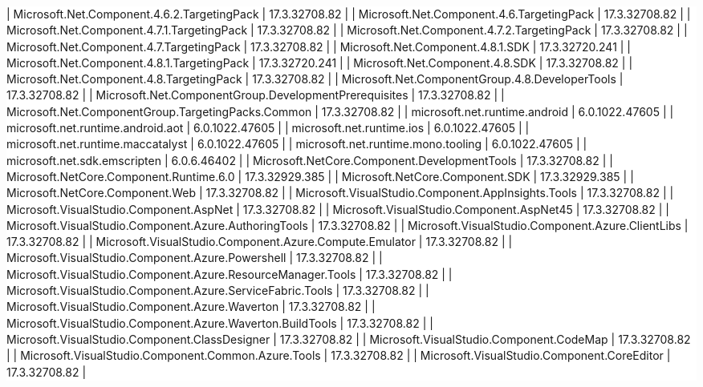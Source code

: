 | Microsoft.Net.Component.4.6.2.TargetingPack                               | 17.3.32708.82  |
| Microsoft.Net.Component.4.6.TargetingPack                                 | 17.3.32708.82  |
| Microsoft.Net.Component.4.7.1.TargetingPack                               | 17.3.32708.82  |
| Microsoft.Net.Component.4.7.2.TargetingPack                               | 17.3.32708.82  |
| Microsoft.Net.Component.4.7.TargetingPack                                 | 17.3.32708.82  |
| Microsoft.Net.Component.4.8.1.SDK                                         | 17.3.32720.241 |
| Microsoft.Net.Component.4.8.1.TargetingPack                               | 17.3.32720.241 |
| Microsoft.Net.Component.4.8.SDK                                           | 17.3.32708.82  |
| Microsoft.Net.Component.4.8.TargetingPack                                 | 17.3.32708.82  |
| Microsoft.Net.ComponentGroup.4.8.DeveloperTools                           | 17.3.32708.82  |
| Microsoft.Net.ComponentGroup.DevelopmentPrerequisites                     | 17.3.32708.82  |
| Microsoft.Net.ComponentGroup.TargetingPacks.Common                        | 17.3.32708.82  |
| microsoft.net.runtime.android                                             | 6.0.1022.47605 |
| microsoft.net.runtime.android.aot                                         | 6.0.1022.47605 |
| microsoft.net.runtime.ios                                                 | 6.0.1022.47605 |
| microsoft.net.runtime.maccatalyst                                         | 6.0.1022.47605 |
| microsoft.net.runtime.mono.tooling                                        | 6.0.1022.47605 |
| microsoft.net.sdk.emscripten                                              | 6.0.6.46402    |
| Microsoft.NetCore.Component.DevelopmentTools                              | 17.3.32708.82  |
| Microsoft.NetCore.Component.Runtime.6.0                                   | 17.3.32929.385 |
| Microsoft.NetCore.Component.SDK                                           | 17.3.32929.385 |
| Microsoft.NetCore.Component.Web                                           | 17.3.32708.82  |
| Microsoft.VisualStudio.Component.AppInsights.Tools                        | 17.3.32708.82  |
| Microsoft.VisualStudio.Component.AspNet                                   | 17.3.32708.82  |
| Microsoft.VisualStudio.Component.AspNet45                                 | 17.3.32708.82  |
| Microsoft.VisualStudio.Component.Azure.AuthoringTools                     | 17.3.32708.82  |
| Microsoft.VisualStudio.Component.Azure.ClientLibs                         | 17.3.32708.82  |
| Microsoft.VisualStudio.Component.Azure.Compute.Emulator                   | 17.3.32708.82  |
| Microsoft.VisualStudio.Component.Azure.Powershell                         | 17.3.32708.82  |
| Microsoft.VisualStudio.Component.Azure.ResourceManager.Tools              | 17.3.32708.82  |
| Microsoft.VisualStudio.Component.Azure.ServiceFabric.Tools                | 17.3.32708.82  |
| Microsoft.VisualStudio.Component.Azure.Waverton                           | 17.3.32708.82  |
| Microsoft.VisualStudio.Component.Azure.Waverton.BuildTools                | 17.3.32708.82  |
| Microsoft.VisualStudio.Component.ClassDesigner                            | 17.3.32708.82  |
| Microsoft.VisualStudio.Component.CodeMap                                  | 17.3.32708.82  |
| Microsoft.VisualStudio.Component.Common.Azure.Tools                       | 17.3.32708.82  |
| Microsoft.VisualStudio.Component.CoreEditor                               | 17.3.32708.82  |